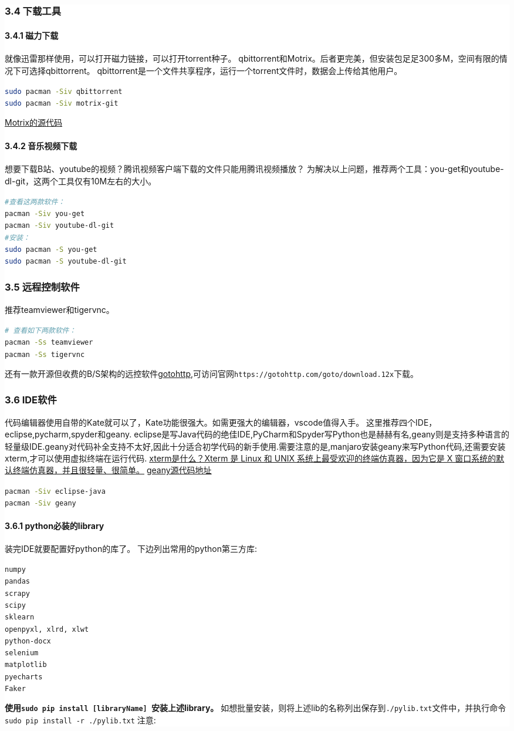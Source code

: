 ### 3.4 下载工具
#### 3.4.1 磁力下载
就像迅雷那样使用，可以打开磁力链接，可以打开torrent种子。
qbittorrent和Motrix。后者更完美，但安装包足足300多M，空间有限的情况下可选择qbittorrent。
qbittorrent是一个文件共享程序，运行一个torrent文件时，数据会上传给其他用户。
```bash
sudo pacman -Siv qbittorrent
sudo pacman -Siv motrix-git
```
[Motrix的源代码](https://github.com/agalwood/Motrix/blob/master/README-CN.md)
#### 3.4.2 音乐视频下载
想要下载B站、youtube的视频？腾讯视频客户端下载的文件只能用腾讯视频播放？
为解决以上问题，推荐两个工具：you-get和youtube-dl-git，这两个工具仅有10M左右的大小。
```bash
#查看这两款软件：
pacman -Siv you-get
pacman -Siv youtube-dl-git
#安装：
sudo pacman -S you-get
sudo pacman -S youtube-dl-git
```

### 3.5 远程控制软件
推荐teamviewer和tigervnc。
```bash
# 查看如下两款软件：
pacman -Ss teamviewer
pacman -Ss tigervnc
```
还有一款开源但收费的B/S架构的远控软件[gotohttp](https://gotohttp.com/),可访问官网`https://gotohttp.com/goto/download.12x`下载。
### 3.6 IDE软件
代码编辑器使用自带的Kate就可以了，Kate功能很强大。如需更强大的编辑器，vscode值得入手。
这里推荐四个IDE，eclipse,pycharm,spyder和geany.
eclipse是写Java代码的绝佳IDE,PyCharm和Spyder写Python也是赫赫有名,geany则是支持多种语言的轻量级IDE.geany对代码补全支持不太好,因此十分适合初学代码的新手使用.需要注意的是,manjaro安装geany来写Python代码,还需要安装xterm,才可以使用虚拟终端在运行代码.
[xterm是什么？Xterm 是 Linux 和 UNIX 系统上最受欢迎的终端仿真器，因为它是 X 窗口系统的默认终端仿真器，并且很轻量、很简单。](https://linux.cn/article-8364-1.html)
[geany源代码地址](https://github.com/geany/geany)
```bash
pacman -Siv eclipse-java
pacman -Siv geany
```
#### 3.6.1 python必装的library
装完IDE就要配置好python的库了。
下边列出常用的python第三方库:
```text
numpy
pandas
scrapy
scipy
sklearn
openpyxl, xlrd, xlwt
python-docx
selenium
matplotlib
pyecharts
Faker
```
**使用`sudo pip install [libraryName] `安装上述library。**
如想批量安装，则将上述lib的名称列出保存到`./pylib.txt`文件中，并执行命令`sudo pip install -r ./pylib.txt`
注意: